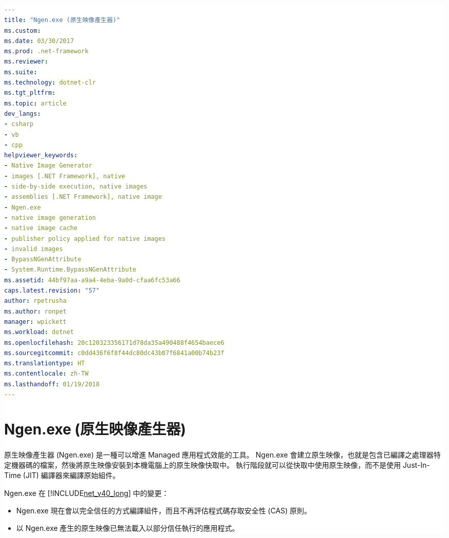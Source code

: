```yaml
---
title: "Ngen.exe (原生映像產生器)"
ms.custom: 
ms.date: 03/30/2017
ms.prod: .net-framework
ms.reviewer: 
ms.suite: 
ms.technology: dotnet-clr
ms.tgt_pltfrm: 
ms.topic: article
dev_langs:
- csharp
- vb
- cpp
helpviewer_keywords:
- Native Image Generator
- images [.NET Framework], native
- side-by-side execution, native images
- assemblies [.NET Framework], native image
- Ngen.exe
- native image generation
- native image cache
- publisher policy applied for native images
- invalid images
- BypassNGenAttribute
- System.Runtime.BypassNGenAttribute
ms.assetid: 44bf97aa-a9a4-4eba-9a0d-cfaa6fc53a66
caps.latest.revision: "57"
author: rpetrusha
ms.author: ronpet
manager: wpickett
ms.workload: dotnet
ms.openlocfilehash: 20c120323356171d78da35a490488f4654baece6
ms.sourcegitcommit: c0dd436f6f8f44dc80dc43b07f6841a00b74b23f
ms.translationtype: HT
ms.contentlocale: zh-TW
ms.lasthandoff: 01/19/2018
---
```

# <a name="ngenexe-native-image-generator"></a>Ngen.exe (原生映像產生器)
原生映像產生器 (Ngen.exe) 是一種可以增進 Managed 應用程式效能的工具。 Ngen.exe 會建立原生映像，也就是包含已編譯之處理器特定機器碼的檔案，然後將原生映像安裝到本機電腦上的原生映像快取中。 執行階段就可以從快取中使用原生映像，而不是使用 Just-In-Time (JIT) 編譯器來編譯原始組件。  
  
 Ngen.exe 在 [!INCLUDE[net_v40_long](../../../includes/net-v40-long-md.md)] 中的變更：  
  
-   Ngen.exe 現在會以完全信任的方式編譯組件，而且不再評估程式碼存取安全性 (CAS) 原則。  
  
-   以 Ngen.exe 產生的原生映像已無法載入以部分信任執行的應用程式。  
  

[Native Image Service]: #native-image-service